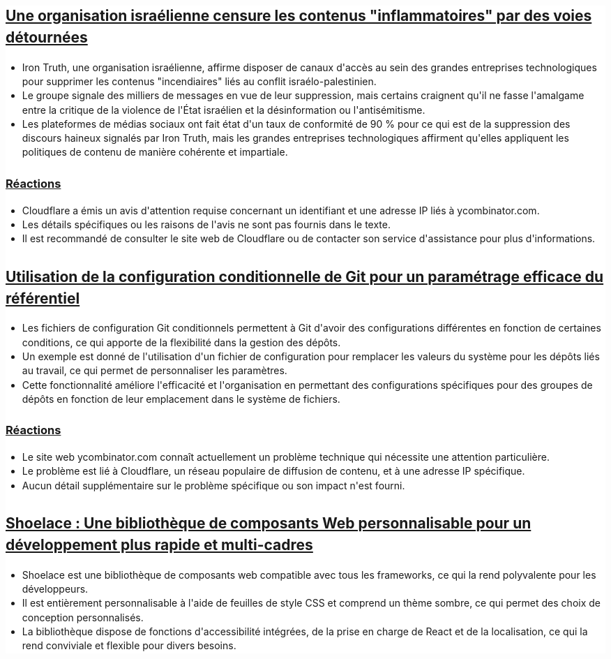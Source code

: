 ## [Une organisation israélienne censure les contenus "inflammatoires" par des voies détournées](https://theintercept.com/2024/01/10/israel-disinformation-social-media-iron-truth/)

- Iron Truth, une organisation israélienne, affirme disposer de canaux d'accès au sein des grandes entreprises technologiques pour supprimer les contenus "incendiaires" liés au conflit israélo-palestinien.
- Le groupe signale des milliers de messages en vue de leur suppression, mais certains craignent qu'il ne fasse l'amalgame entre la critique de la violence de l'État israélien et la désinformation ou l'antisémitisme.
- Les plateformes de médias sociaux ont fait état d'un taux de conformité de 90 % pour ce qui est de la suppression des discours haineux signalés par Iron Truth, mais les grandes entreprises technologiques affirment qu'elles appliquent les politiques de contenu de manière cohérente et impartiale.

### [Réactions](https://news.ycombinator.com/item?id=38941719)

- Cloudflare a émis un avis d'attention requise concernant un identifiant et une adresse IP liés à ycombinator.com.
- Les détails spécifiques ou les raisons de l'avis ne sont pas fournis dans le texte.
- Il est recommandé de consulter le site web de Cloudflare ou de contacter son service d'assistance pour plus d'informations.

## [Utilisation de la configuration conditionnelle de Git pour un paramétrage efficace du référentiel](https://blog.scottlowe.org/2023/12/15/conditional-git-configuration/)

- Les fichiers de configuration Git conditionnels permettent à Git d'avoir des configurations différentes en fonction de certaines conditions, ce qui apporte de la flexibilité dans la gestion des dépôts.
- Un exemple est donné de l'utilisation d'un fichier de configuration pour remplacer les valeurs du système pour les dépôts liés au travail, ce qui permet de personnaliser les paramètres.
- Cette fonctionnalité améliore l'efficacité et l'organisation en permettant des configurations spécifiques pour des groupes de dépôts en fonction de leur emplacement dans le système de fichiers.

### [Réactions](https://news.ycombinator.com/item?id=38942892)

- Le site web ycombinator.com connaît actuellement un problème technique qui nécessite une attention particulière.
- Le problème est lié à Cloudflare, un réseau populaire de diffusion de contenu, et à une adresse IP spécifique.
- Aucun détail supplémentaire sur le problème spécifique ou son impact n'est fourni.

## [Shoelace : Une bibliothèque de composants Web personnalisable pour un développement plus rapide et multi-cadres](https://shoelace.style/)

- Shoelace est une bibliothèque de composants web compatible avec tous les frameworks, ce qui la rend polyvalente pour les développeurs.
- Il est entièrement personnalisable à l'aide de feuilles de style CSS et comprend un thème sombre, ce qui permet des choix de conception personnalisés.
- La bibliothèque dispose de fonctions d'accessibilité intégrées, de la prise en charge de React et de la localisation, ce qui la rend conviviale et flexible pour divers besoins.
